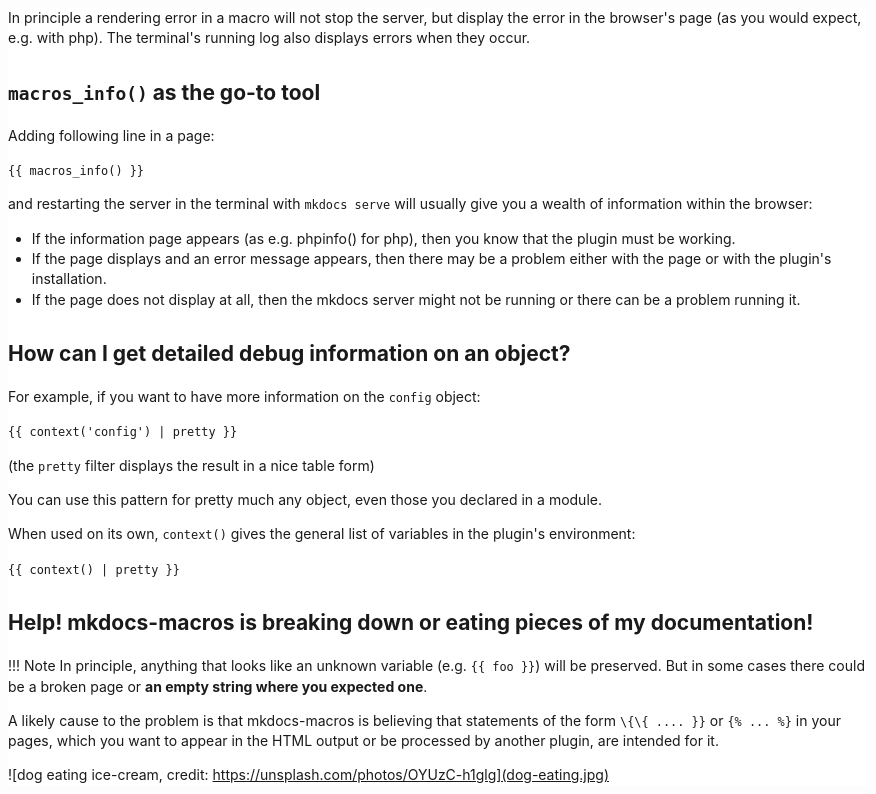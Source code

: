 In principle a rendering error in a macro will not stop the server, but
display the error in the browser's page (as you would expect, e.g. with
php). The terminal's running log also displays errors when they occur.

`macros_info()` as the go-to tool
---------------------------------

Adding following line in a page:

    {{ macros_info() }}

and restarting the server in the terminal with `mkdocs serve` will
usually give you a wealth of information within the browser:

-   If the information page appears (as e.g. phpinfo() for php), then
    you know that the plugin must be working.
-   If the page displays and an error message appears, then there may be
    a problem either with the page or with the plugin's installation.
-   If the page does not display at all, then the mkdocs server might
    not be running or there can be a problem running it.



How can I get detailed debug information on an object?
------------------------------------------------------

For example, if you want to have more information on the `config`
object:

    {{ context('config') | pretty }}

(the `pretty` filter displays the result in a nice table form)

You can use this pattern for pretty much any object, even those you
declared in a module.

When used on its own, `context()` gives the general list of variables in
the plugin's environment:

    {{ context() | pretty }}


Help! mkdocs-macros is breaking down or eating pieces of my documentation!
------------------------------------------------

!!! Note 
    In principle, anything that looks like an unknown variable (e.g. `{{ foo }}`) will be preserved.
    But in some cases there could be a broken page or  **an empty string where you expected one**.

A likely cause to the problem is that mkdocs-macros is believing that statements
of the form `\{\{ .... }}` or `{% ... %}` 
in your pages, which you want to appear in the HTML output or be processed by another plugin,
are intended for it.

![dog eating ice-cream, credit: https://unsplash.com/photos/OYUzC-h1glg](dog-eating.jpg)
